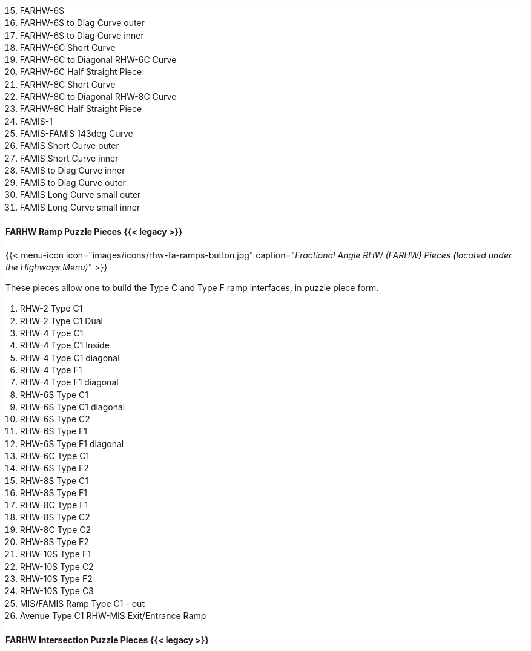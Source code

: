 15. FARHW-6S
16. FARHW-6S to Diag Curve outer
17. FARHW-6S to Diag Curve inner
18. FARHW-6C Short Curve
19. FARHW-6C to Diagonal RHW-6C Curve
20. FARHW-6C Half Straight Piece
21. FARHW-8C Short Curve
22. FARHW-8C to Diagonal RHW-8C Curve
23. FARHW-8C Half Straight Piece
24. FAMIS-1
25. FAMIS-FAMIS 143deg Curve
26. FAMIS Short Curve outer
27. FAMIS Short Curve inner
28. FAMIS to Diag Curve inner
29. FAMIS to Diag Curve outer
30. FAMIS Long Curve small outer
31. FAMIS Long Curve small inner

#### FARHW Ramp Puzzle Pieces {{< legacy >}}

{{< menu-icon icon="images/icons/rhw-fa-ramps-button.jpg" caption="_Fractional Angle RHW (FARHW) Pieces (located under the Highways Menu)_" >}}

These pieces allow one to build the Type C and Type F ramp interfaces, in puzzle piece form.

1. RHW-2 Type C1
2. RHW-2 Type C1 Dual
3. RHW-4 Type C1
4. RHW-4 Type C1 Inside
5. RHW-4 Type C1 diagonal
6. RHW-4 Type F1
7. RHW-4 Type F1 diagonal
8. RHW-6S Type C1
9. RHW-6S Type C1 diagonal
10. RHW-6S Type C2
11. RHW-6S Type F1
12. RHW-6S Type F1 diagonal
13. RHW-6C Type C1
14. RHW-6S Type F2
15. RHW-8S Type C1
16. RHW-8S Type F1
17. RHW-8C Type F1
18. RHW-8S Type C2
19. RHW-8C Type C2
20. RHW-8S Type F2
21. RHW-10S Type F1
22. RHW-10S Type C2
23. RHW-10S Type F2
24. RHW-10S Type C3
25. MIS/FAMIS Ramp Type C1 - out
26. Avenue Type C1 RHW-MIS Exit/Entrance Ramp

#### FARHW Intersection Puzzle Pieces {{< legacy >}}

